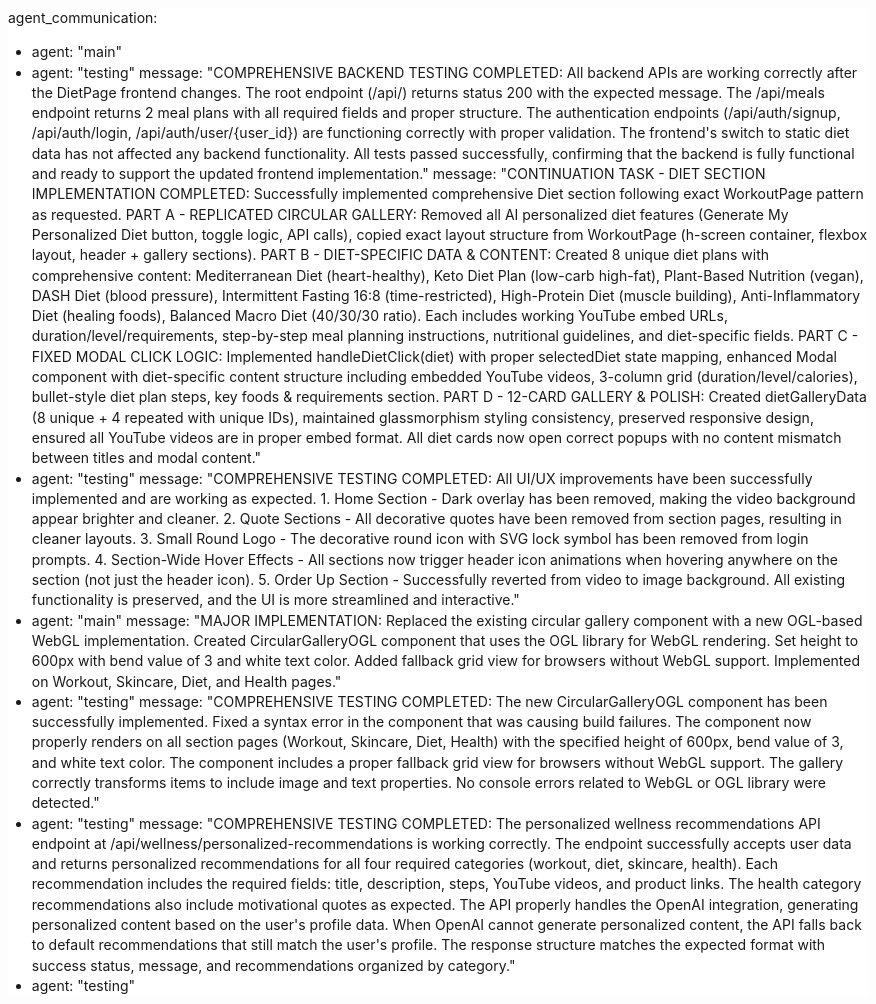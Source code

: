agent_communication:
  - agent: "main"
  - agent: "testing"
    message: "COMPREHENSIVE BACKEND TESTING COMPLETED: All backend APIs are working correctly after the DietPage frontend changes. The root endpoint (/api/) returns status 200 with the expected message. The /api/meals endpoint returns 2 meal plans with all required fields and proper structure. The authentication endpoints (/api/auth/signup, /api/auth/login, /api/auth/user/{user_id}) are functioning correctly with proper validation. The frontend's switch to static diet data has not affected any backend functionality. All tests passed successfully, confirming that the backend is fully functional and ready to support the updated frontend implementation."
    message: "CONTINUATION TASK - DIET SECTION IMPLEMENTATION COMPLETED: Successfully implemented comprehensive Diet section following exact WorkoutPage pattern as requested. PART A - REPLICATED CIRCULAR GALLERY: Removed all AI personalized diet features (Generate My Personalized Diet button, toggle logic, API calls), copied exact layout structure from WorkoutPage (h-screen container, flexbox layout, header + gallery sections). PART B - DIET-SPECIFIC DATA & CONTENT: Created 8 unique diet plans with comprehensive content: Mediterranean Diet (heart-healthy), Keto Diet Plan (low-carb high-fat), Plant-Based Nutrition (vegan), DASH Diet (blood pressure), Intermittent Fasting 16:8 (time-restricted), High-Protein Diet (muscle building), Anti-Inflammatory Diet (healing foods), Balanced Macro Diet (40/30/30 ratio). Each includes working YouTube embed URLs, duration/level/requirements, step-by-step meal planning instructions, nutritional guidelines, and diet-specific fields. PART C - FIXED MODAL CLICK LOGIC: Implemented handleDietClick(diet) with proper selectedDiet state mapping, enhanced Modal component with diet-specific content structure including embedded YouTube videos, 3-column grid (duration/level/calories), bullet-style diet plan steps, key foods & requirements section. PART D - 12-CARD GALLERY & POLISH: Created dietGalleryData (8 unique + 4 repeated with unique IDs), maintained glassmorphism styling consistency, preserved responsive design, ensured all YouTube videos are in proper embed format. All diet cards now open correct popups with no content mismatch between titles and modal content."
  - agent: "testing"
    message: "COMPREHENSIVE TESTING COMPLETED: All UI/UX improvements have been successfully implemented and are working as expected. 1. Home Section - Dark overlay has been removed, making the video background appear brighter and cleaner. 2. Quote Sections - All decorative quotes have been removed from section pages, resulting in cleaner layouts. 3. Small Round Logo - The decorative round icon with SVG lock symbol has been removed from login prompts. 4. Section-Wide Hover Effects - All sections now trigger header icon animations when hovering anywhere on the section (not just the header icon). 5. Order Up Section - Successfully reverted from video to image background. All existing functionality is preserved, and the UI is more streamlined and interactive."
  - agent: "main"
    message: "MAJOR IMPLEMENTATION: Replaced the existing circular gallery component with a new OGL-based WebGL implementation. Created CircularGalleryOGL component that uses the OGL library for WebGL rendering. Set height to 600px with bend value of 3 and white text color. Added fallback grid view for browsers without WebGL support. Implemented on Workout, Skincare, Diet, and Health pages."
  - agent: "testing"
    message: "COMPREHENSIVE TESTING COMPLETED: The new CircularGalleryOGL component has been successfully implemented. Fixed a syntax error in the component that was causing build failures. The component now properly renders on all section pages (Workout, Skincare, Diet, Health) with the specified height of 600px, bend value of 3, and white text color. The component includes a proper fallback grid view for browsers without WebGL support. The gallery correctly transforms items to include image and text properties. No console errors related to WebGL or OGL library were detected."
  - agent: "testing"
    message: "COMPREHENSIVE TESTING COMPLETED: The personalized wellness recommendations API endpoint at /api/wellness/personalized-recommendations is working correctly. The endpoint successfully accepts user data and returns personalized recommendations for all four required categories (workout, diet, skincare, health). Each recommendation includes the required fields: title, description, steps, YouTube videos, and product links. The health category recommendations also include motivational quotes as expected. The API properly handles the OpenAI integration, generating personalized content based on the user's profile data. When OpenAI cannot generate personalized content, the API falls back to default recommendations that still match the user's profile. The response structure matches the expected format with success status, message, and recommendations organized by category."
  - agent: "testing"